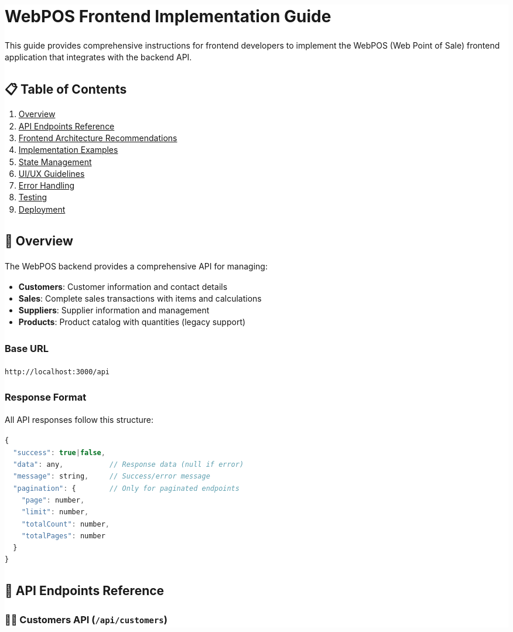 # WebPOS Frontend Implementation Guide

This guide provides comprehensive instructions for frontend developers to implement the WebPOS (Web Point of Sale) frontend application that integrates with the backend API.

## 📋 Table of Contents

1. [Overview](#overview)
2. [API Endpoints Reference](#api-endpoints-reference)
3. [Frontend Architecture Recommendations](#frontend-architecture-recommendations)
4. [Implementation Examples](#implementation-examples)
5. [State Management](#state-management)
6. [UI/UX Guidelines](#uiux-guidelines)
7. [Error Handling](#error-handling)
8. [Testing](#testing)
9. [Deployment](#deployment)

## 🎯 Overview

The WebPOS backend provides a comprehensive API for managing:
- **Customers**: Customer information and contact details
- **Sales**: Complete sales transactions with items and calculations
- **Suppliers**: Supplier information and management
- **Products**: Product catalog with quantities (legacy support)

### Base URL
```
http://localhost:3000/api
```

### Response Format
All API responses follow this structure:
```javascript
{
  "success": true|false,
  "data": any,           // Response data (null if error)
  "message": string,     // Success/error message
  "pagination": {        // Only for paginated endpoints
    "page": number,
    "limit": number,
    "totalCount": number,
    "totalPages": number
  }
}
```

## 🔗 API Endpoints Reference

### 🧑‍💼 Customers API (`/api/customers`)
